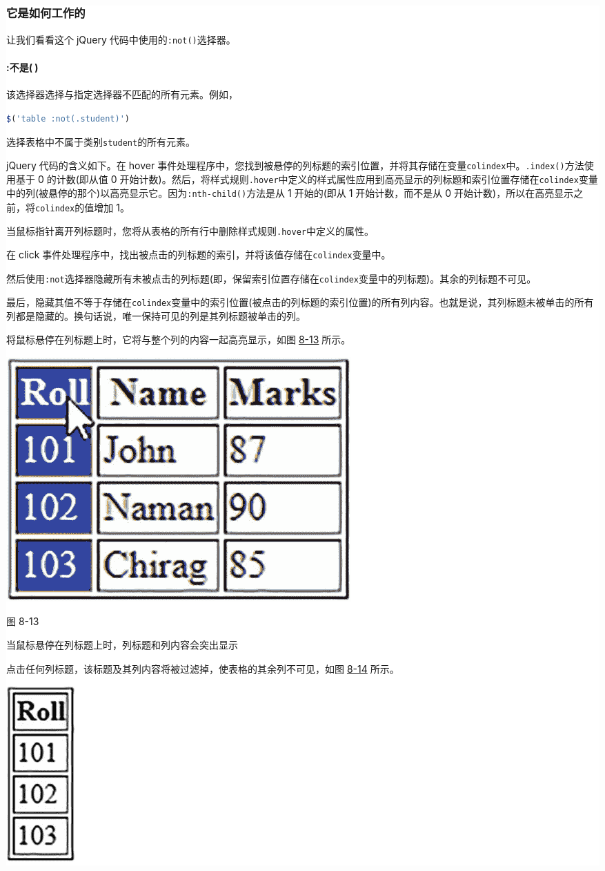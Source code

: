 ### 它是如何工作的

让我们看看这个 jQuery 代码中使用的`:not()`选择器。

#### :不是( )

该选择器选择与指定选择器不匹配的所有元素。例如，

```js
$('table :not(.student)')

```

选择表格中不属于类别`student`的所有元素。

jQuery 代码的含义如下。在 hover 事件处理程序中，您找到被悬停的列标题的索引位置，并将其存储在变量`colindex`中。`.index()`方法使用基于 0 的计数(即从值 0 开始计数)。然后，将样式规则`.hover`中定义的样式属性应用到高亮显示的列标题和索引位置存储在`colindex`变量中的列(被悬停的那个)以高亮显示它。因为`:nth-child()`方法是从 1 开始的(即从 1 开始计数，而不是从 0 开始计数)，所以在高亮显示之前，将`colindex`的值增加 1。

当鼠标指针离开列标题时，您将从表格的所有行中删除样式规则`.hover`中定义的属性。

在 click 事件处理程序中，找出被点击的列标题的索引，并将该值存储在`colindex`变量中。

然后使用`:not`选择器隐藏所有未被点击的列标题(即，保留索引位置存储在`colindex`变量中的列标题)。其余的列标题不可见。

最后，隐藏其值不等于存储在`colindex`变量中的索引位置(被点击的列标题的索引位置)的所有列内容。也就是说，其列标题未被单击的所有列都是隐藏的。换句话说，唯一保持可见的列是其列标题被单击的列。

将鼠标悬停在列标题上时，它将与整个列的内容一起高亮显示，如图 [8-13](#Fig13) 所示。

![img/192218_2_En_8_Fig13_HTML.jpg](img/192218_2_En_8_Fig13_HTML.jpg)

图 8-13

当鼠标悬停在列标题上时，列标题和列内容会突出显示

点击任何列标题，该标题及其列内容将被过滤掉，使表格的其余列不可见，如图 [8-14](#Fig14) 所示。

![img/192218_2_En_8_Fig14_HTML.jpg](img/192218_2_En_8_Fig14_HTML.jpg)
